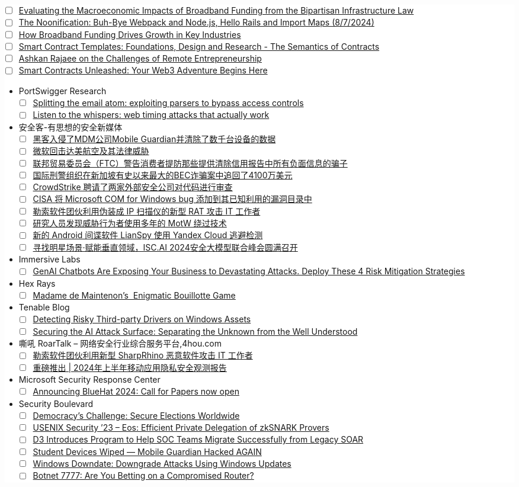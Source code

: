   - [ ] [Evaluating the Macroeconomic Impacts of Broadband Funding from the Bipartisan Infrastructure Law](https://hackernoon.com/evaluating-the-macroeconomic-impacts-of-broadband-funding-from-the-bipartisan-infrastructure-law?source=rss)
  - [ ] [The Noonification: Buh-Bye Webpack and Node.js, Hello Rails and Import Maps (8/7/2024)](https://hackernoon.com/8-7-2024-noonification?source=rss)
  - [ ] [How Broadband Funding Drives Growth in Key Industries](https://hackernoon.com/how-broadband-funding-drives-growth-in-key-industries?source=rss)
  - [ ] [Smart Contract Templates:
Foundations, Design and Research - The Semantics of Contracts](https://hackernoon.com/smart-contract-templates-foundations-design-and-research-the-semantics-of-contracts?source=rss)
  - [ ] [Ashkan Rajaee on the Challenges of Remote Entrepreneurship](https://hackernoon.com/ashkan-rajaee-on-the-challenges-of-remote-entrepreneurship?source=rss)
  - [ ] [Smart Contracts Unleashed: Your Web3 Adventure Begins Here](https://hackernoon.com/smart-contracts-unleashed-your-web3-adventure-begins-here?source=rss)
- PortSwigger Research
  - [ ] [Splitting the email atom: exploiting parsers to bypass access controls](https://portswigger.net/research/splitting-the-email-atom)
  - [ ] [Listen to the whispers: web timing attacks that actually work](https://portswigger.net/research/listen-to-the-whispers-web-timing-attacks-that-actually-work)
- 安全客-有思想的安全新媒体
  - [ ] [黑客入侵了MDM公司Mobile Guardian并清除了数千台设备的数据](https://www.anquanke.com/post/id/298884)
  - [ ] [微软回击达美航空及其法律威胁](https://www.anquanke.com/post/id/298890)
  - [ ] [联邦贸易委员会（FTC）警告消费者提防那些提供清除信用报告中所有负面信息的骗子](https://www.anquanke.com/post/id/298893)
  - [ ] [国际刑警组织在新加坡有史以来最大的BEC诈骗案中追回了4100万美元](https://www.anquanke.com/post/id/298896)
  - [ ] [CrowdStrike 聘请了两家外部安全公司对代码进行审查](https://www.anquanke.com/post/id/298887)
  - [ ] [CISA 将 Microsoft COM for Windows bug 添加到其已知利用的漏洞目录中](https://www.anquanke.com/post/id/298899)
  - [ ] [勒索软件团伙利用伪装成 IP 扫描仪的新型 RAT 攻击 IT 工作者](https://www.anquanke.com/post/id/298902)
  - [ ] [研究人员发现威胁行为者使用多年的 MotW 绕过技术](https://www.anquanke.com/post/id/298906)
  - [ ] [新的 Android 间谍软件 LianSpy 使用 Yandex Cloud 逃避检测](https://www.anquanke.com/post/id/298909)
  - [ ] [寻找明星场景·赋能垂直领域，ISC.AI 2024安全大模型联合峰会圆满召开](https://www.anquanke.com/post/id/298912)
- Immersive Labs
  - [ ] [GenAI Chatbots Are Exposing Your Business to Devastating Attacks. Deploy These 4 Risk Mitigation Strategies](https://www.immersivelabs.com/blog/gen-ai-chatbors-are-exposing-your-business-to-devastating-attacks-deploy-these-4-risk-mitigation-strategies/)
- Hex Rays
  - [ ] [Madame de Maintenon’s  Enigmatic Bouillotte Game](https://hex-rays.com/blog/madame-de-maintenons-enigmatic-bouillotte-game/)
- Tenable Blog
  - [ ] [Detecting Risky Third-party Drivers on Windows Assets](https://www.tenable.com/blog/detecting-risky-third-party-drivers-on-windows-assets)
  - [ ] [Securing the AI Attack Surface: Separating the Unknown from the Well Understood](https://www.tenable.com/blog/securing-the-ai-attack-surface-separating-the-unknown-from-the-well-understood)
- 嘶吼 RoarTalk – 网络安全行业综合服务平台,4hou.com
  - [ ] [勒索软件团伙利用新型 SharpRhino 恶意软件攻击 IT 工作者](https://www.4hou.com/posts/gyZY)
  - [ ] [重磅推出 | 2024年上半年移动应用隐私安全观测报告](https://www.4hou.com/posts/0MVv)
- Microsoft Security Response Center
  - [ ] [Announcing BlueHat 2024: Call for Papers now open](https://msrc.microsoft.com/blog/2024/08/announcing-bluehat-2024-call-for-papers-now-open/)
- Security Boulevard
  - [ ] [Democracy’s Challenge: Secure Elections Worldwide](https://securityboulevard.com/2024/08/democracys-challenge-secure-elections-worldwide/)
  - [ ] [USENIX Security ’23 – Eos: Efficient Private Delegation of zkSNARK Provers](https://securityboulevard.com/2024/08/usenix-security-23-eos-efficient-private-delegation-of-zksnark-provers/)
  - [ ] [D3 Introduces Program to Help SOC Teams Migrate Successfully from Legacy SOAR](https://securityboulevard.com/2024/08/d3-introduces-program-to-help-soc-teams-migrate-successfully-from-legacy-soar/)
  - [ ] [Student Devices Wiped — Mobile Guardian Hacked AGAIN](https://securityboulevard.com/2024/08/mobile-guardian-hacked-again-richixbw/)
  - [ ] [Windows Downdate: Downgrade Attacks Using Windows Updates](https://securityboulevard.com/2024/08/windows-downdate-downgrade-attacks-using-windows-updates/)
  - [ ] [Botnet 7777: Are You Betting on a Compromised Router?](https://securityboulevard.com/2024/08/botnet-7777-are-you-betting-on-a-compromised-router/)
